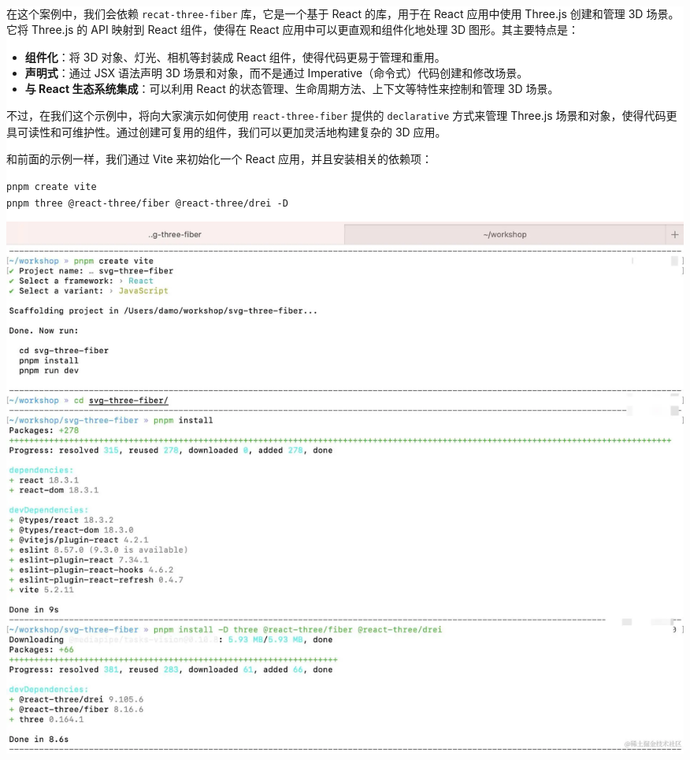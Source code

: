 
  


在这个案例中，我们会依赖 `recat-three-fiber` 库，它是一个基于 React 的库，用于在 React 应用中使用 Three.js 创建和管理 3D 场景。它将 Three.js 的 API 映射到 React 组件，使得在 React 应用中可以更直观和组件化地处理 3D 图形。其主要特点是：

  


-   **组件化**：将 3D 对象、灯光、相机等封装成 React 组件，使得代码更易于管理和重用。
-   **声明式**：通过 JSX 语法声明 3D 场景和对象，而不是通过 Imperative（命令式）代码创建和修改场景。
-   **与 React 生态系统集成**：可以利用 React 的状态管理、生命周期方法、上下文等特性来控制和管理 3D 场景。

不过，在我们这个示例中，将向大家演示如何使用 `react-three-fiber` 提供的 `declarative` 方式来管理 Three.js 场景和对象，使得代码更具可读性和可维护性。通过创建可复用的组件，我们可以更加灵活地构建复杂的 3D 应用。

  


和前面的示例一样，我们通过 Vite 来初始化一个 React 应用，并且安装相关的依赖项：

  


```
pnpm create vite
pnpm three @react-three/fiber @react-three/drei -D
```

  


![](./images/523527e86492a79c463c971b61c0906b.webp )
